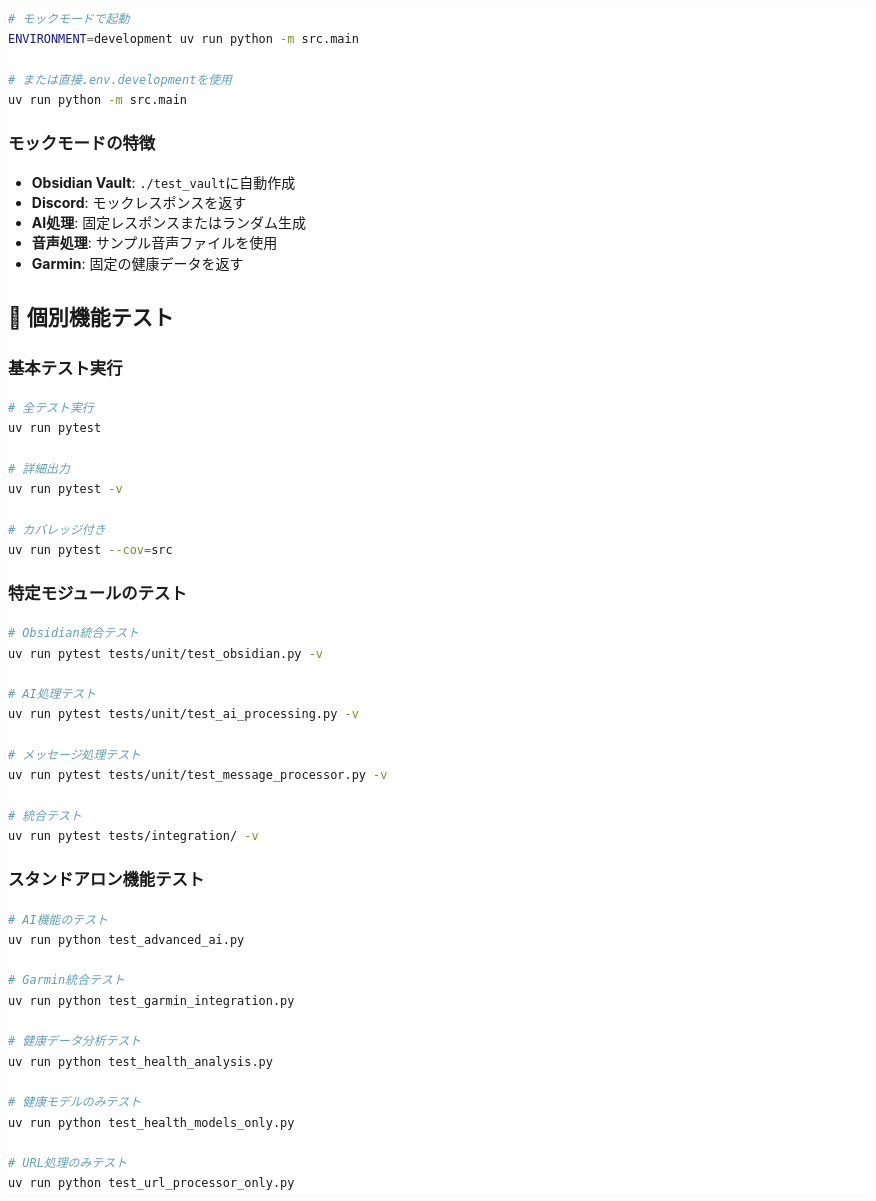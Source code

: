 ```bash
# モックモードで起動
ENVIRONMENT=development uv run python -m src.main

# または直接.env.developmentを使用
uv run python -m src.main
```

### モックモードの特徴

- **Obsidian Vault**: `./test_vault`に自動作成
- **Discord**: モックレスポンスを返す
- **AI処理**: 固定レスポンスまたはランダム生成
- **音声処理**: サンプル音声ファイルを使用
- **Garmin**: 固定の健康データを返す

## 🔧 個別機能テスト

### 基本テスト実行

```bash
# 全テスト実行
uv run pytest

# 詳細出力
uv run pytest -v

# カバレッジ付き
uv run pytest --cov=src
```

### 特定モジュールのテスト

```bash
# Obsidian統合テスト
uv run pytest tests/unit/test_obsidian.py -v

# AI処理テスト
uv run pytest tests/unit/test_ai_processing.py -v

# メッセージ処理テスト
uv run pytest tests/unit/test_message_processor.py -v

# 統合テスト
uv run pytest tests/integration/ -v
```

### スタンドアロン機能テスト

```bash
# AI機能のテスト
uv run python test_advanced_ai.py

# Garmin統合テスト
uv run python test_garmin_integration.py

# 健康データ分析テスト
uv run python test_health_analysis.py

# 健康モデルのみテスト
uv run python test_health_models_only.py

# URL処理のみテスト
uv run python test_url_processor_only.py
```
